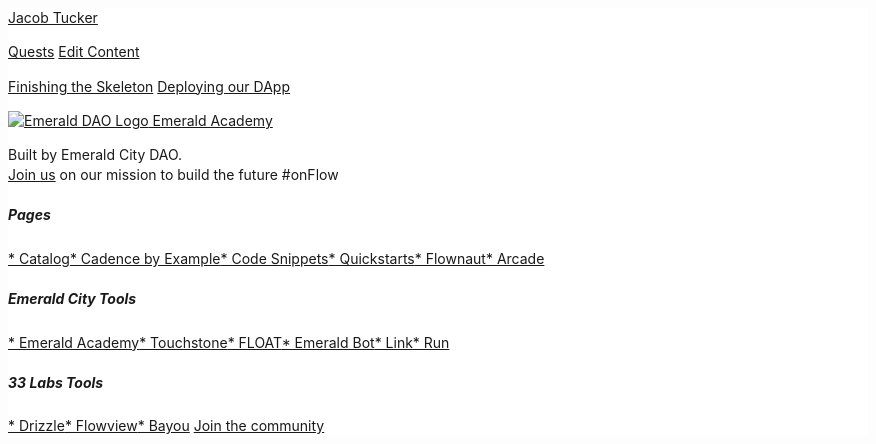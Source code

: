[Jacob Tucker](https://twitter.com/jacobmtucker)




[Quests](#quests)
[Edit Content](https://github.com/emerald-dao/emerald-academy-v2/tree/main/src/lib/content/courses/beginner-dapp/en/chapter5/lesson1.md)


[Finishing the Skeleton](/en/catalog/courses/beginner-dapp/chapter4/lesson4)
[Deploying our DApp](/en/catalog/courses/beginner-dapp/chapter5/lesson2)

[![Emerald DAO Logo](/ea-logo.png)
Emerald Academy](/en/)

Built by Emerald City DAO.  
[Join us](https://discord.gg/emerald-city-906264258189332541) on our mission to build the future #onFlow


##### Pages

[* Catalog](/en/catalog)[* Cadence by Example](/en/cadence-by-example)[* Code Snippets](/en/snippets)[* Quickstarts](/en/quickstarts)[* Flownaut](https://flownaut.ecdao.org)[* Arcade](https://arcade.ecdao.org)
##### Emerald City Tools

[* Emerald Academy](https://academy.ecdao.org/)[* Touchstone](https://touchstone.city/)[* FLOAT](https://floats.city/)[* Emerald Bot](https://bot.ecdao.org/)[* Link](https://link.ecdao.org/)[* Run](https://run.ecdao.org/)
##### 33 Labs Tools

[* Drizzle](https://drizzle33.app/)[* Flowview](https://flowview.app/)[* Bayou](https://bayou33.app/)
[Join the community](https://discord.gg/emerald-city-906264258189332541)



